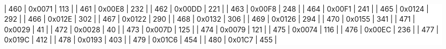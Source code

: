 |     460 | 0x0071      |         113 |
|     461 | 0x00E8      |         232 |
|     462 | 0x00DD      |         221 |
|     463 | 0x00F8      |         248 |
|     464 | 0x00F1      |         241 |
|     465 | 0x0124      |         292 |
|     466 | 0x012E      |         302 |
|     467 | 0x0122      |         290 |
|     468 | 0x0132      |         306 |
|     469 | 0x0126      |         294 |
|     470 | 0x0155      |         341 |
|     471 | 0x0029      |          41 |
|     472 | 0x0028      |          40 |
|     473 | 0x007D      |         125 |
|     474 | 0x0079      |         121 |
|     475 | 0x0074      |         116 |
|     476 | 0x00EC      |         236 |
|     477 | 0x019C      |         412 |
|     478 | 0x0193      |         403 |
|     479 | 0x01C6      |         454 |
|     480 | 0x01C7      |         455 |
